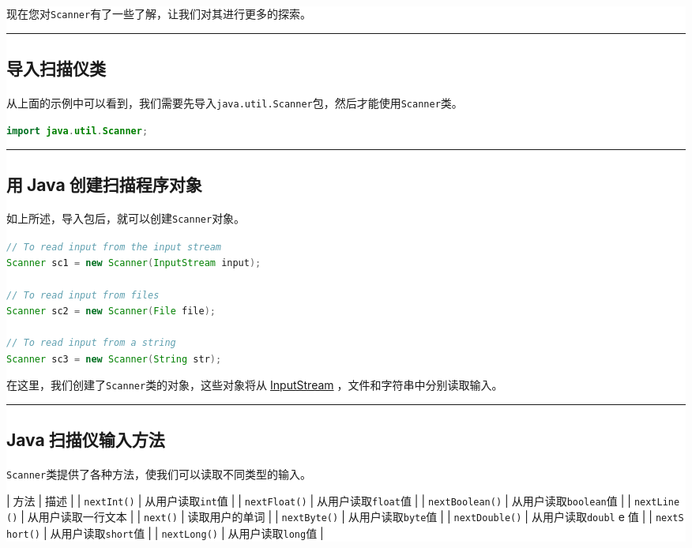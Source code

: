 现在您对`Scanner`有了一些了解，让我们对其进行更多的探索。

* * *

## 导入扫描仪类

从上面的示例中可以看到，我们需要先导入`java.util.Scanner`包，然后才能使用`Scanner`类。

```java
import java.util.Scanner; 
```

* * *

## 用 Java 创建扫描程序对象

如上所述，导入包后，就可以创建`Scanner`对象。

```java
// To read input from the input stream
Scanner sc1 = new Scanner(InputStream input);

// To read input from files
Scanner sc2 = new Scanner(File file);

// To read input from a string
Scanner sc3 = new Scanner(String str); 
```

在这里，我们创建了`Scanner`类的对象，这些对象将从 [InputStream](https://www.programiz.com/java-programming/inputstream "InputStream") ，文件和字符串中分别读取输入。

* * *

## Java 扫描仪输入方法

`Scanner`类提供了各种方法，使我们可以读取不同类型的输入。

| 方法 | 描述 |
| `nextInt()` | 从用户读取`int`值 |
| `nextFloat()` | 从用户读取`float`值 |
| `nextBoolean()` | 从用户读取`boolean`值 |
| `nextLine()` | 从用户读取一行文本 |
| `next()` | 读取用户的单词 |
| `nextByte()` | 从用户读取`byte`值 |
| `nextDouble()` | 从用户读取`doubl` e 值 |
| `nextShort()` | 从用户读取`short`值 |
| `nextLong()` | 从用户读取`long`值 |
